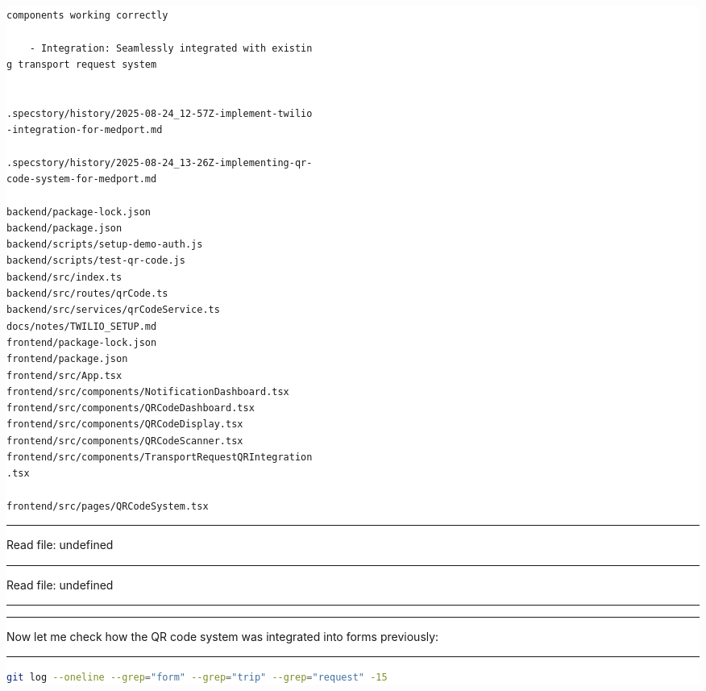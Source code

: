 ```
components working correctly

    - Integration: Seamlessly integrated with existin
g transport request system


.specstory/history/2025-08-24_12-57Z-implement-twilio
-integration-for-medport.md

.specstory/history/2025-08-24_13-26Z-implementing-qr-
code-system-for-medport.md

backend/package-lock.json
backend/package.json
backend/scripts/setup-demo-auth.js
backend/scripts/test-qr-code.js
backend/src/index.ts
backend/src/routes/qrCode.ts
backend/src/services/qrCodeService.ts
docs/notes/TWILIO_SETUP.md
frontend/package-lock.json
frontend/package.json
frontend/src/App.tsx
frontend/src/components/NotificationDashboard.tsx
frontend/src/components/QRCodeDashboard.tsx
frontend/src/components/QRCodeDisplay.tsx
frontend/src/components/QRCodeScanner.tsx
frontend/src/components/TransportRequestQRIntegration
.tsx

frontend/src/pages/QRCodeSystem.tsx
```

---

Read file: undefined

---

Read file: undefined

---



---

Now let me check how the QR code system was integrated into forms previously:


---

```bash
git log --oneline --grep="form" --grep="trip" --grep="request" -15
```
